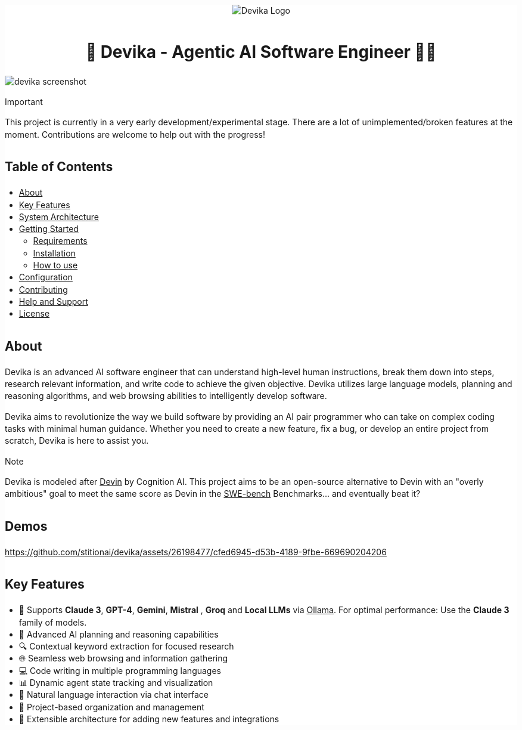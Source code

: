 <p align="center">
  <img src=".assets/devika-avatar.png" alt="Devika Logo" width="250">
</p>

<h1 align="center">🚀 Devika - Agentic AI Software Engineer 👩‍💻</h1>

![devika screenshot](.assets/devika-screenshot.png)

> [!IMPORTANT]  
> This project is currently in a very early development/experimental stage. There are a lot of unimplemented/broken features at the moment. Contributions are welcome to help out with the progress!

## Table of Contents

- [About](#about)
- [Key Features](#key-features)
- [System Architecture](#system-architecture)
- [Getting Started](#getting-started)
  - [Requirements](#requirements)
  - [Installation](#installation)
  - [How to use](#how-to-use)
- [Configuration](#configuration)
- [Contributing](#contributing)
- [Help and Support](#help-and-support)
- [License](#license)

## About

Devika is an advanced AI software engineer that can understand high-level human instructions, break them down into steps, research relevant information, and write code to achieve the given objective. Devika utilizes large language models, planning and reasoning algorithms, and web browsing abilities to intelligently develop software.

Devika aims to revolutionize the way we build software by providing an AI pair programmer who can take on complex coding tasks with minimal human guidance. Whether you need to create a new feature, fix a bug, or develop an entire project from scratch, Devika is here to assist you.

> [!NOTE]
> Devika is modeled after [Devin](https://www.cognition-labs.com/introducing-devin) by Cognition AI. This project aims to be an open-source alternative to Devin with an "overly ambitious" goal to meet the same score as Devin in the [SWE-bench](https://www.swebench.com/) Benchmarks... and eventually beat it?

## Demos

https://github.com/stitionai/devika/assets/26198477/cfed6945-d53b-4189-9fbe-669690204206

## Key Features

- 🤖 Supports **Claude 3**, **GPT-4**, **Gemini**, **Mistral** , **Groq** and **Local LLMs** via [Ollama](https://ollama.com). For optimal performance: Use the **Claude 3** family of models.
- 🧠 Advanced AI planning and reasoning capabilities
- 🔍 Contextual keyword extraction for focused research
- 🌐 Seamless web browsing and information gathering
- 💻 Code writing in multiple programming languages
- 📊 Dynamic agent state tracking and visualization
- 💬 Natural language interaction via chat interface
- 📂 Project-based organization and management
- 🔌 Extensible architecture for adding new features and integrations
